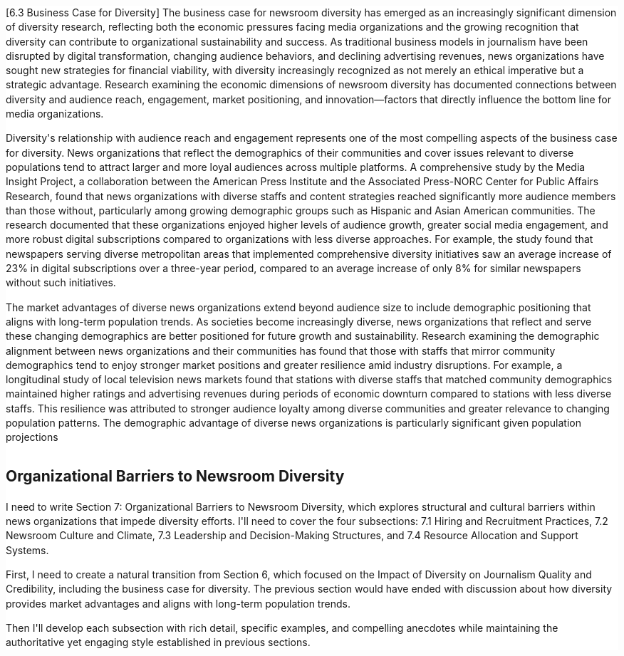 [6.3 Business Case for Diversity]
The business case for newsroom diversity has emerged as an increasingly significant dimension of diversity research, reflecting both the economic pressures facing media organizations and the growing recognition that diversity can contribute to organizational sustainability and success. As traditional business models in journalism have been disrupted by digital transformation, changing audience behaviors, and declining advertising revenues, news organizations have sought new strategies for financial viability, with diversity increasingly recognized as not merely an ethical imperative but a strategic advantage. Research examining the economic dimensions of newsroom diversity has documented connections between diversity and audience reach, engagement, market positioning, and innovation—factors that directly influence the bottom line for media organizations.

Diversity's relationship with audience reach and engagement represents one of the most compelling aspects of the business case for diversity. News organizations that reflect the demographics of their communities and cover issues relevant to diverse populations tend to attract larger and more loyal audiences across multiple platforms. A comprehensive study by the Media Insight Project, a collaboration between the American Press Institute and the Associated Press-NORC Center for Public Affairs Research, found that news organizations with diverse staffs and content strategies reached significantly more audience members than those without, particularly among growing demographic groups such as Hispanic and Asian American communities. The research documented that these organizations enjoyed higher levels of audience growth, greater social media engagement, and more robust digital subscriptions compared to organizations with less diverse approaches. For example, the study found that newspapers serving diverse metropolitan areas that implemented comprehensive diversity initiatives saw an average increase of 23% in digital subscriptions over a three-year period, compared to an average increase of only 8% for similar newspapers without such initiatives.

The market advantages of diverse news organizations extend beyond audience size to include demographic positioning that aligns with long-term population trends. As societies become increasingly diverse, news organizations that reflect and serve these changing demographics are better positioned for future growth and sustainability. Research examining the demographic alignment between news organizations and their communities has found that those with staffs that mirror community demographics tend to enjoy stronger market positions and greater resilience amid industry disruptions. For example, a longitudinal study of local television news markets found that stations with diverse staffs that matched community demographics maintained higher ratings and advertising revenues during periods of economic downturn compared to stations with less diverse staffs. This resilience was attributed to stronger audience loyalty among diverse communities and greater relevance to changing population patterns. The demographic advantage of diverse news organizations is particularly significant given population projections

## Organizational Barriers to Newsroom Diversity

<think>I need to write Section 7: Organizational Barriers to Newsroom Diversity, which explores structural and cultural barriers within news organizations that impede diversity efforts. I'll need to cover the four subsections: 7.1 Hiring and Recruitment Practices, 7.2 Newsroom Culture and Climate, 7.3 Leadership and Decision-Making Structures, and 7.4 Resource Allocation and Support Systems.

First, I need to create a natural transition from Section 6, which focused on the Impact of Diversity on Journalism Quality and Credibility, including the business case for diversity. The previous section would have ended with discussion about how diversity provides market advantages and aligns with long-term population trends.

Then I'll develop each subsection with rich detail, specific examples, and compelling anecdotes while maintaining the authoritative yet engaging style established in previous sections.
